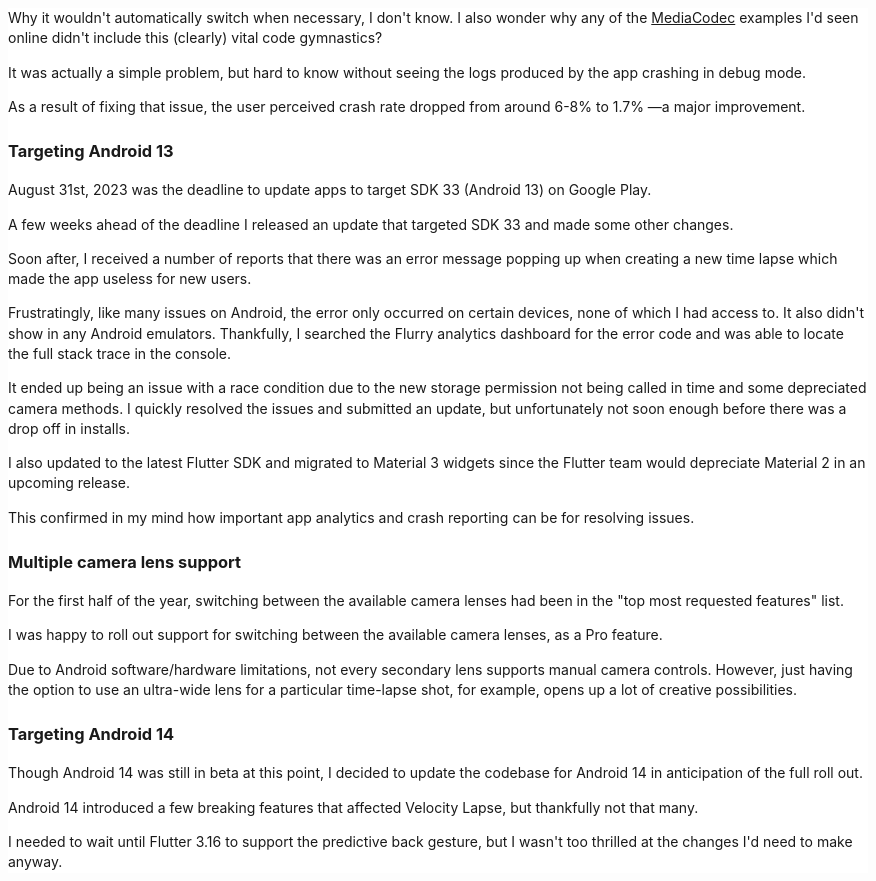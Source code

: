 Why it wouldn't automatically switch when necessary, I don't know. I also wonder why any of the [MediaCodec](https://developer.android.com/reference/android/media/MediaCodec) examples I'd seen online didn't include this (clearly) vital code gymnastics?

It was actually a simple problem, but hard to know without seeing the logs produced by the app crashing in debug mode.

As a result of fixing that issue, the user perceived crash rate dropped from around 6-8% to 1.7% —a major improvement.


### Targeting Android 13

August 31st, 2023 was the deadline to update apps to target SDK 33 (Android 13) on Google Play.

A few weeks ahead of the deadline I released an update that targeted SDK 33 and made some other changes. 

Soon after, I received a number of reports that there was an error message popping up when creating a new time lapse which made the app useless for new users. 

Frustratingly, like many issues on Android, the error only occurred on certain devices, none of which I had access to. It also didn't show in any Android emulators. Thankfully, I searched the Flurry analytics dashboard for the error code and was able to locate the full stack trace in the console.

It ended up being an issue with a race condition due to the new storage permission not being called in time and some depreciated camera methods. I quickly resolved the issues and submitted an update, but unfortunately not soon enough before there was a drop off in installs. 

I also updated to the latest Flutter SDK and migrated to Material 3 widgets since the Flutter team would depreciate Material 2 in an upcoming release. 

This confirmed in my mind how important app analytics and crash reporting can be for resolving issues.


### Multiple camera lens support

For the first half of the year, switching between the available camera lenses had been in the "top most requested features" list. 

I was happy to roll out support for switching between the available camera lenses, as a Pro feature. 

Due to Android software/hardware limitations, not every secondary lens supports manual camera controls. However, just having the option to use an ultra-wide lens for a particular time-lapse shot, for example, opens up a lot of creative possibilities.


### Targeting Android 14

Though Android 14 was still in beta at this point, I decided to update the codebase for Android 14 in anticipation of the full roll out.

Android 14 introduced a few breaking features that affected Velocity Lapse, but thankfully not that many.

I needed to wait until Flutter 3.16 to support the predictive back gesture, but I wasn't too thrilled at the changes I'd need to make anyway.
